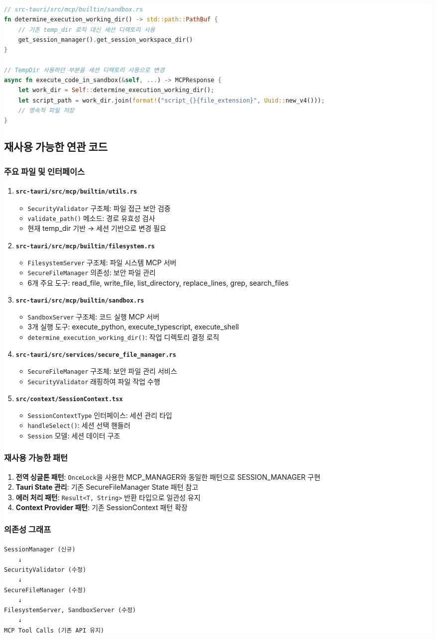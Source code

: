```rust
// src-tauri/src/mcp/builtin/sandbox.rs
fn determine_execution_working_dir() -> std::path::PathBuf {
    // 기존 temp_dir 로직 대신 세션 디렉토리 사용
    get_session_manager().get_session_workspace_dir()
}

// TempDir 사용하던 부분을 세션 디렉토리 사용으로 변경
async fn execute_code_in_sandbox(&self, ...) -> MCPResponse {
    let work_dir = Self::determine_execution_working_dir();
    let script_path = work_dir.join(format!("script_{}{file_extension}", Uuid::new_v4()));
    // 영속적 파일 저장
}
```

## 재사용 가능한 연관 코드

### 주요 파일 및 인터페이스

1. **`src-tauri/src/mcp/builtin/utils.rs`**
   - `SecurityValidator` 구조체: 파일 접근 보안 검증
   - `validate_path()` 메소드: 경로 유효성 검사
   - 현재 temp_dir 기반 → 세션 기반으로 변경 필요

2. **`src-tauri/src/mcp/builtin/filesystem.rs`**
   - `FilesystemServer` 구조체: 파일 시스템 MCP 서버
   - `SecureFileManager` 의존성: 보안 파일 관리
   - 6개 주요 도구: read_file, write_file, list_directory, replace_lines, grep, search_files

3. **`src-tauri/src/mcp/builtin/sandbox.rs`**
   - `SandboxServer` 구조체: 코드 실행 MCP 서버
   - 3개 실행 도구: execute_python, execute_typescript, execute_shell
   - `determine_execution_working_dir()`: 작업 디렉토리 결정 로직

4. **`src-tauri/src/services/secure_file_manager.rs`**
   - `SecureFileManager` 구조체: 보안 파일 관리 서비스
   - `SecurityValidator` 래핑하여 파일 작업 수행

5. **`src/context/SessionContext.tsx`**
   - `SessionContextType` 인터페이스: 세션 관리 타입
   - `handleSelect()`: 세션 선택 핸들러
   - `Session` 모델: 세션 데이터 구조

### 재사용 가능한 패턴

1. **전역 싱글톤 패턴**: `OnceLock`을 사용한 MCP_MANAGER와 동일한 패턴으로 SESSION_MANAGER 구현
2. **Tauri State 관리**: 기존 SecureFileManager State 패턴 참고
3. **에러 처리 패턴**: `Result<T, String>` 반환 타입으로 일관성 유지
4. **Context Provider 패턴**: 기존 SessionContext 패턴 확장

### 의존성 그래프

```text
SessionManager (신규)
    ↓
SecurityValidator (수정)
    ↓
SecureFileManager (수정)
    ↓
FilesystemServer, SandboxServer (수정)
    ↓
MCP Tool Calls (기존 API 유지)
```
